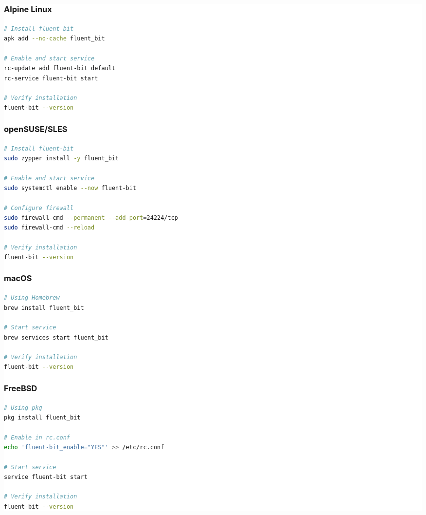 ### Alpine Linux

```bash
# Install fluent-bit
apk add --no-cache fluent_bit

# Enable and start service
rc-update add fluent-bit default
rc-service fluent-bit start

# Verify installation
fluent-bit --version
```

### openSUSE/SLES

```bash
# Install fluent-bit
sudo zypper install -y fluent_bit

# Enable and start service
sudo systemctl enable --now fluent-bit

# Configure firewall
sudo firewall-cmd --permanent --add-port=24224/tcp
sudo firewall-cmd --reload

# Verify installation
fluent-bit --version
```

### macOS

```bash
# Using Homebrew
brew install fluent_bit

# Start service
brew services start fluent_bit

# Verify installation
fluent-bit --version
```

### FreeBSD

```bash
# Using pkg
pkg install fluent_bit

# Enable in rc.conf
echo 'fluent-bit_enable="YES"' >> /etc/rc.conf

# Start service
service fluent-bit start

# Verify installation
fluent-bit --version
```
